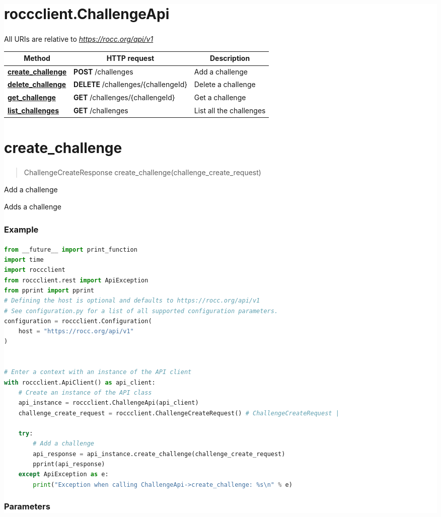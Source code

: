 # roccclient.ChallengeApi

All URIs are relative to *https://rocc.org/api/v1*

Method | HTTP request | Description
------------- | ------------- | -------------
[**create_challenge**](ChallengeApi.md#create_challenge) | **POST** /challenges | Add a challenge
[**delete_challenge**](ChallengeApi.md#delete_challenge) | **DELETE** /challenges/{challengeId} | Delete a challenge
[**get_challenge**](ChallengeApi.md#get_challenge) | **GET** /challenges/{challengeId} | Get a challenge
[**list_challenges**](ChallengeApi.md#list_challenges) | **GET** /challenges | List all the challenges


# **create_challenge**
> ChallengeCreateResponse create_challenge(challenge_create_request)

Add a challenge

Adds a challenge

### Example

```python
from __future__ import print_function
import time
import roccclient
from roccclient.rest import ApiException
from pprint import pprint
# Defining the host is optional and defaults to https://rocc.org/api/v1
# See configuration.py for a list of all supported configuration parameters.
configuration = roccclient.Configuration(
    host = "https://rocc.org/api/v1"
)


# Enter a context with an instance of the API client
with roccclient.ApiClient() as api_client:
    # Create an instance of the API class
    api_instance = roccclient.ChallengeApi(api_client)
    challenge_create_request = roccclient.ChallengeCreateRequest() # ChallengeCreateRequest | 

    try:
        # Add a challenge
        api_response = api_instance.create_challenge(challenge_create_request)
        pprint(api_response)
    except ApiException as e:
        print("Exception when calling ChallengeApi->create_challenge: %s\n" % e)
```

### Parameters
